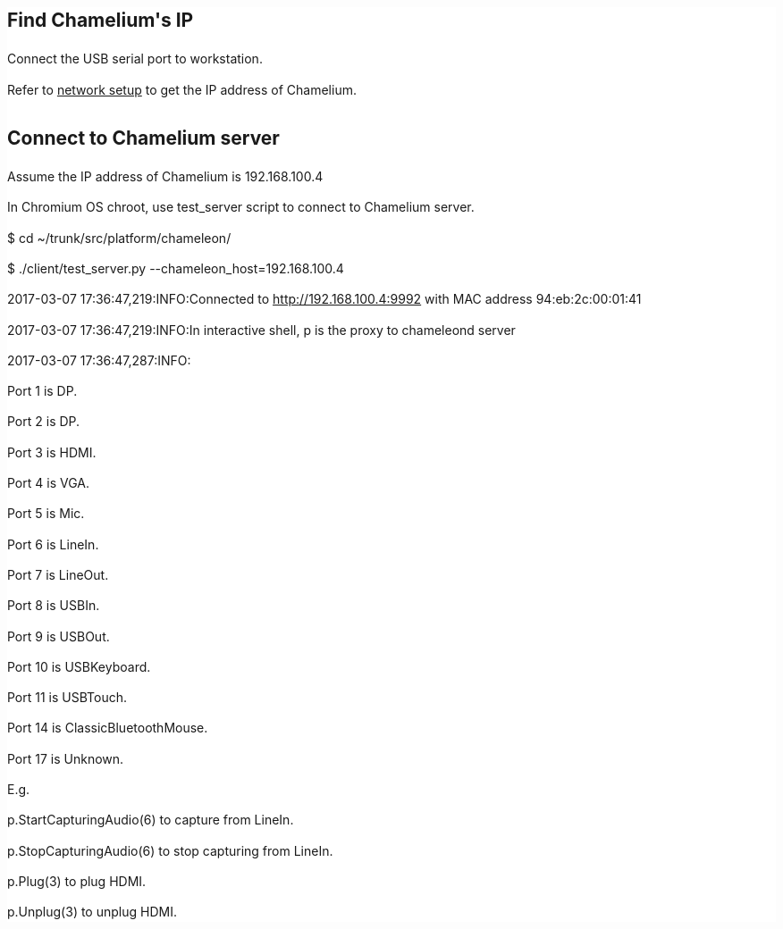 ## Find Chamelium's IP

Connect the USB serial port to workstation.

Refer to [network
setup](/chromium-os/testing/chamelium#TOC-Verify-your-network-setup) to get the
IP address of Chamelium.

## Connect to Chamelium server

Assume the IP address of Chamelium is 192.168.100.4

In Chromium OS chroot, use test_server script to connect to Chamelium server.

$ cd ~/trunk/src/platform/chameleon/

$ ./client/test_server.py --chameleon_host=192.168.100.4

2017-03-07 17:36:47,219:INFO:Connected to http://192.168.100.4:9992 with MAC
address 94:eb:2c:00:01:41

2017-03-07 17:36:47,219:INFO:In interactive shell, p is the proxy to chameleond
server

2017-03-07 17:36:47,287:INFO:

Port 1 is DP.

Port 2 is DP.

Port 3 is HDMI.

Port 4 is VGA.

Port 5 is Mic.

Port 6 is LineIn.

Port 7 is LineOut.

Port 8 is USBIn.

Port 9 is USBOut.

Port 10 is USBKeyboard.

Port 11 is USBTouch.

Port 14 is ClassicBluetoothMouse.

Port 17 is Unknown.

E.g.

p.StartCapturingAudio(6) to capture from LineIn.

p.StopCapturingAudio(6) to stop capturing from LineIn.

p.Plug(3) to plug HDMI.

p.Unplug(3) to unplug HDMI.
